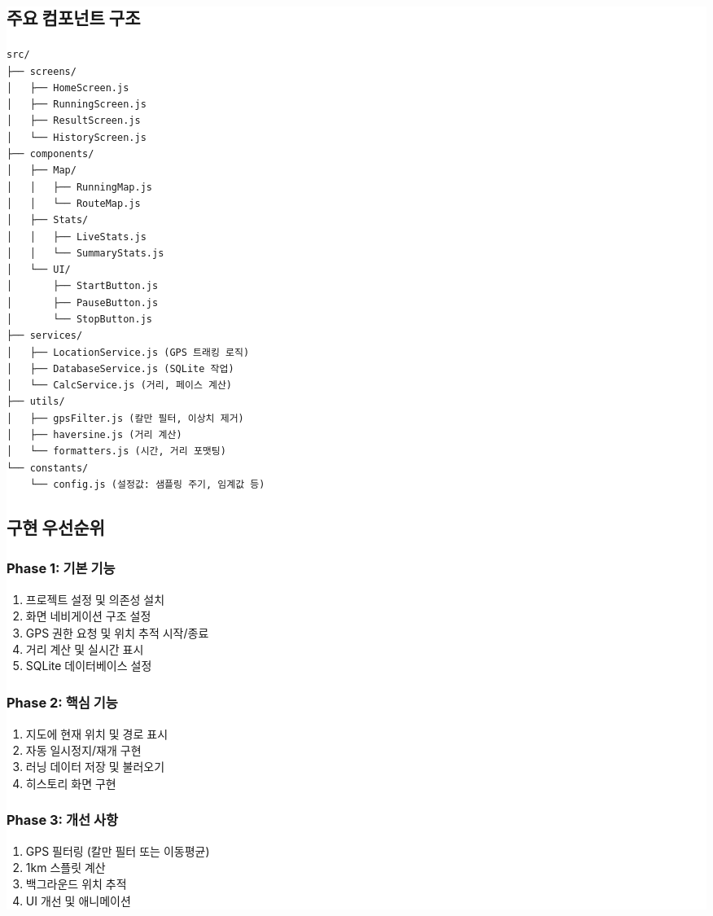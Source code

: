 ## 주요 컴포넌트 구조

```
src/
├── screens/
│   ├── HomeScreen.js
│   ├── RunningScreen.js
│   ├── ResultScreen.js
│   └── HistoryScreen.js
├── components/
│   ├── Map/
│   │   ├── RunningMap.js
│   │   └── RouteMap.js
│   ├── Stats/
│   │   ├── LiveStats.js
│   │   └── SummaryStats.js
│   └── UI/
│       ├── StartButton.js
│       ├── PauseButton.js
│       └── StopButton.js
├── services/
│   ├── LocationService.js (GPS 트래킹 로직)
│   ├── DatabaseService.js (SQLite 작업)
│   └── CalcService.js (거리, 페이스 계산)
├── utils/
│   ├── gpsFilter.js (칼만 필터, 이상치 제거)
│   ├── haversine.js (거리 계산)
│   └── formatters.js (시간, 거리 포맷팅)
└── constants/
    └── config.js (설정값: 샘플링 주기, 임계값 등)
```

## 구현 우선순위

### Phase 1: 기본 기능
1. 프로젝트 설정 및 의존성 설치
2. 화면 네비게이션 구조 설정
3. GPS 권한 요청 및 위치 추적 시작/종료
4. 거리 계산 및 실시간 표시
5. SQLite 데이터베이스 설정

### Phase 2: 핵심 기능
1. 지도에 현재 위치 및 경로 표시
2. 자동 일시정지/재개 구현
3. 러닝 데이터 저장 및 불러오기
4. 히스토리 화면 구현

### Phase 3: 개선 사항
1. GPS 필터링 (칼만 필터 또는 이동평균)
2. 1km 스플릿 계산
3. 백그라운드 위치 추적
4. UI 개선 및 애니메이션
